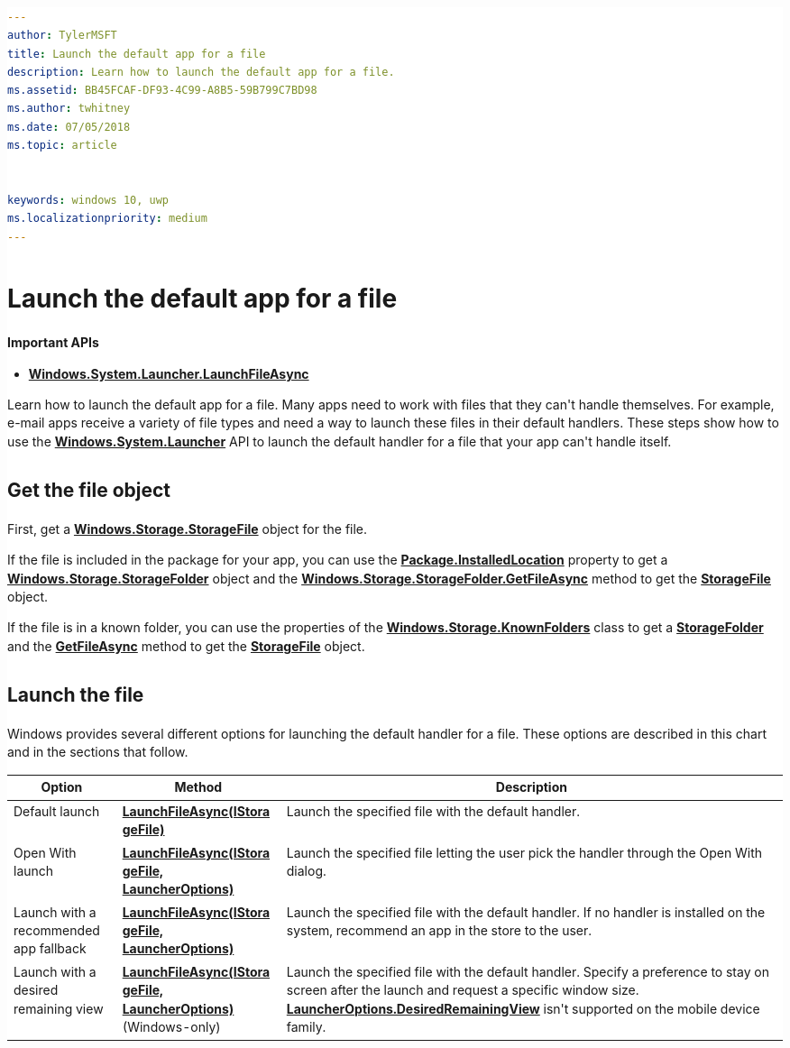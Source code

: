 ```yaml
---
author: TylerMSFT
title: Launch the default app for a file
description: Learn how to launch the default app for a file.
ms.assetid: BB45FCAF-DF93-4C99-A8B5-59B799C7BD98
ms.author: twhitney
ms.date: 07/05/2018
ms.topic: article


keywords: windows 10, uwp
ms.localizationpriority: medium
---
```


# Launch the default app for a file

**Important APIs**

-   [**Windows.System.Launcher.LaunchFileAsync**](https://msdn.microsoft.com/library/windows/apps/hh701461)

Learn how to launch the default app for a file. Many apps need to work with files that they can't handle themselves. For example, e-mail apps receive a variety of file types and need a way to launch these files in their default handlers. These steps show how to use the [**Windows.System.Launcher**](https://msdn.microsoft.com/library/windows/apps/br241801) API to launch the default handler for a file that your app can't handle itself.

## Get the file object

First, get a [**Windows.Storage.StorageFile**](https://msdn.microsoft.com/library/windows/apps/br227171) object for the file.

If the file is included in the package for your app, you can use the [**Package.InstalledLocation**](https://msdn.microsoft.com/library/windows/apps/br224681) property to get a [**Windows.Storage.StorageFolder**](https://msdn.microsoft.com/library/windows/apps/br227230) object and the [**Windows.Storage.StorageFolder.GetFileAsync**](https://msdn.microsoft.com/library/windows/apps/br227272) method to get the [**StorageFile**](https://msdn.microsoft.com/library/windows/apps/br227171) object.

If the file is in a known folder, you can use the properties of the [**Windows.Storage.KnownFolders**](https://msdn.microsoft.com/library/windows/apps/br227151) class to get a [**StorageFolder**](https://msdn.microsoft.com/library/windows/apps/br227230) and the [**GetFileAsync**](https://msdn.microsoft.com/library/windows/apps/br227272) method to get the [**StorageFile**](https://msdn.microsoft.com/library/windows/apps/br227171) object.

## Launch the file

Windows provides several different options for launching the default handler for a file. These options are described in this chart and in the sections that follow.

| Option | Method | Description |
|--------|--------|-------------|
| Default launch | [**LaunchFileAsync(IStorageFile)**](https://msdn.microsoft.com/library/windows/apps/hh701471) | Launch the specified file with the default handler. |
| Open With launch | [**LaunchFileAsync(IStorageFile, LauncherOptions)**](https://msdn.microsoft.com/library/windows/apps/hh701465) | Launch the specified file letting the user pick the handler through the Open With dialog. |
| Launch with a recommended app fallback | [**LaunchFileAsync(IStorageFile, LauncherOptions)**](https://msdn.microsoft.com/library/windows/apps/hh701465) | Launch the specified file with the default handler. If no handler is installed on the system, recommend an app in the store to the user. |
| Launch with a desired remaining view | [**LaunchFileAsync(IStorageFile, LauncherOptions)**](https://msdn.microsoft.com/library/windows/apps/hh701465) (Windows-only) | Launch the specified file with the default handler. Specify a preference to stay on screen after the launch and request a specific window size. [**LauncherOptions.DesiredRemainingView**](https://msdn.microsoft.com/library/windows/apps/dn298314) isn't supported on the mobile device family. |
